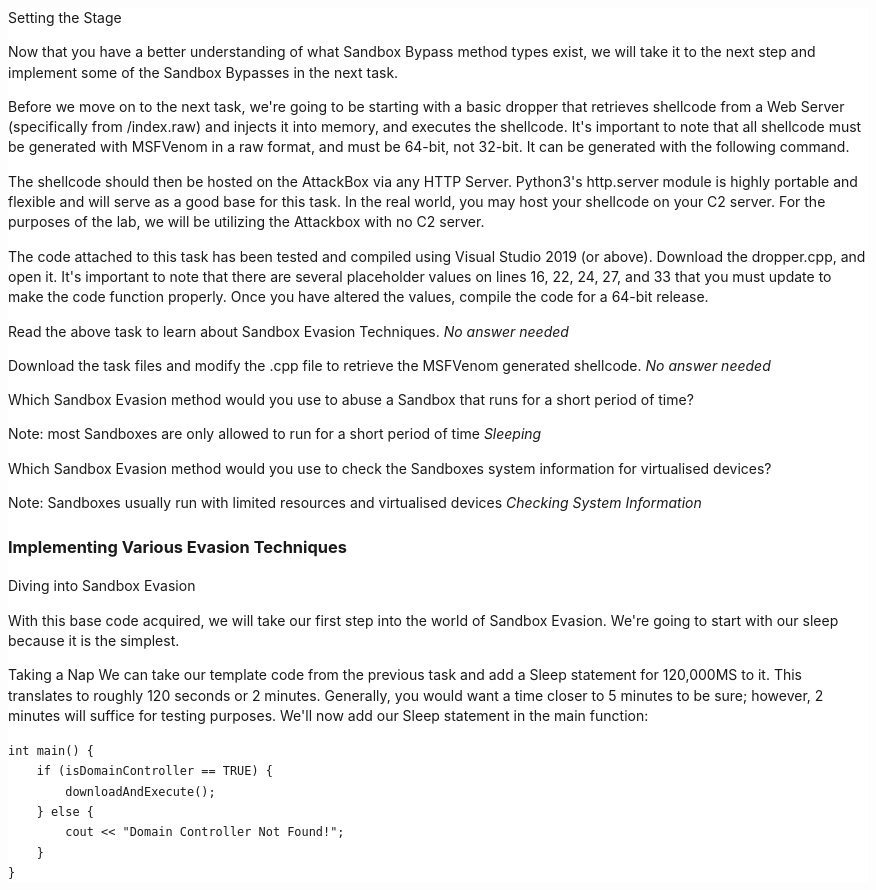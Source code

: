 Setting the Stage

Now that you have a better understanding of what Sandbox Bypass method types exist, we will take it to the next step and implement some of the Sandbox Bypasses in the next task.

Before we move on to the next task, we're going to be starting with a basic dropper that retrieves shellcode from a Web Server (specifically from /index.raw) and injects it into memory, and executes the shellcode. It's important to note that all shellcode must be generated with MSFVenom in a raw format, and must be 64-bit, not 32-bit. It can be generated with the following command.

```

```

The shellcode should then be hosted on the AttackBox via any HTTP Server. Python3's http.server module is highly portable and flexible and will serve as a good base for this task. In the real world, you may host your shellcode on your C2 server. For the purposes of the lab, we will be utilizing the Attackbox with no C2 server.

The code attached to this task has been tested and compiled using Visual Studio 2019 (or above). Download the dropper.cpp, and open it. It's important to note that there are several placeholder values on lines 16, 22, 24, 27, and 33 that you must update to make the code function properly. Once you have altered the values, compile the code for a 64-bit release.



Read the above task to learn about Sandbox Evasion Techniques.
*No answer needed*



Download the task files and modify the .cpp file to retrieve the MSFVenom generated shellcode.
*No answer needed*

Which Sandbox Evasion method would you use to abuse a Sandbox that runs for a short period of time?

Note: most Sandboxes are only allowed to run for a short period of time
*Sleeping*



Which Sandbox Evasion method would you use to check the Sandboxes system information for virtualised devices?

Note: Sandboxes usually run with limited resources and virtualised devices
*Checking System Information*

### Implementing Various Evasion Techniques 

Diving into Sandbox Evasion

With this base code acquired, we will take our first step into the world of Sandbox Evasion. We're going to start with our sleep because it is the simplest. 

Taking a Nap
We can take our template code from the previous task and add a Sleep statement for 120,000MS  to it. This translates to roughly 120 seconds or 2 minutes. Generally, you would want a time closer to 5 minutes to be sure; however, 2 minutes will suffice for testing purposes. We'll now add our Sleep statement in the main function: 

```
int main() {
    if (isDomainController == TRUE) {
        downloadAndExecute();
    } else {
        cout << "Domain Controller Not Found!";
    }
} 
```
